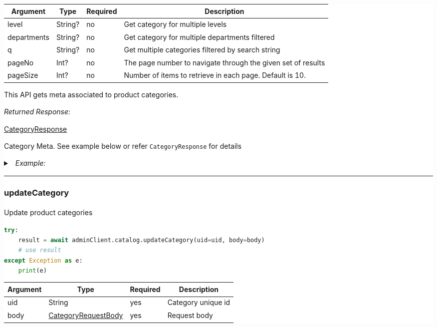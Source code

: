 



| Argument  |  Type  | Required | Description |
| --------- | -----  | -------- | ----------- | 
| level | String? | no | Get category for multiple levels |   
| departments | String? | no | Get category for multiple departments filtered |   
| q | String? | no | Get multiple categories filtered by search string |   
| pageNo | Int? | no | The page number to navigate through the given set of results |   
| pageSize | Int? | no | Number of items to retrieve in each page. Default is 10. |  



This API gets meta associated to product categories.

*Returned Response:*




[CategoryResponse](#CategoryResponse)

Category Meta. See example below or refer `CategoryResponse` for details




<details><summary><i>&nbsp; Example:</i></summary></details>









---


### updateCategory
Update product categories




```python
try:
    result = await adminClient.catalog.updateCategory(uid=uid, body=body)
    # use result
except Exception as e:
    print(e)
```





| Argument  |  Type  | Required | Description |
| --------- | -----  | -------- | ----------- | 
| uid | String | yes | Category unique id |  
| body | [CategoryRequestBody](#CategoryRequestBody) | yes | Request body |
